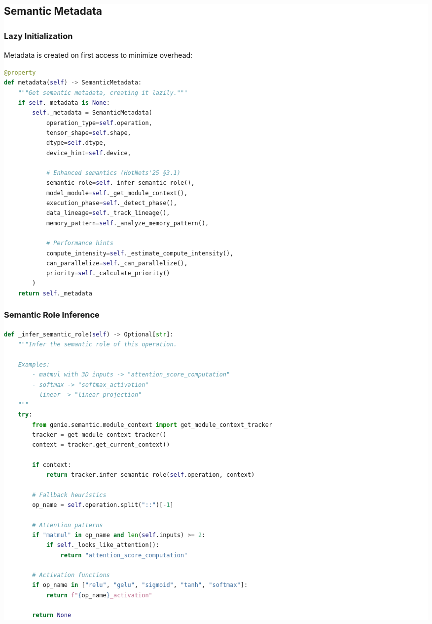 ## Semantic Metadata

### Lazy Initialization

Metadata is created on first access to minimize overhead:

```python
@property
def metadata(self) -> SemanticMetadata:
    """Get semantic metadata, creating it lazily."""
    if self._metadata is None:
        self._metadata = SemanticMetadata(
            operation_type=self.operation,
            tensor_shape=self.shape,
            dtype=self.dtype,
            device_hint=self.device,
            
            # Enhanced semantics (HotNets'25 §3.1)
            semantic_role=self._infer_semantic_role(),
            model_module=self._get_module_context(),
            execution_phase=self._detect_phase(),
            data_lineage=self._track_lineage(),
            memory_pattern=self._analyze_memory_pattern(),
            
            # Performance hints
            compute_intensity=self._estimate_compute_intensity(),
            can_parallelize=self._can_parallelize(),
            priority=self._calculate_priority()
        )
    return self._metadata
```

### Semantic Role Inference

```python
def _infer_semantic_role(self) -> Optional[str]:
    """Infer the semantic role of this operation.
    
    Examples:
        - matmul with 3D inputs -> "attention_score_computation"
        - softmax -> "softmax_activation"
        - linear -> "linear_projection"
    """
    try:
        from genie.semantic.module_context import get_module_context_tracker
        tracker = get_module_context_tracker()
        context = tracker.get_current_context()
        
        if context:
            return tracker.infer_semantic_role(self.operation, context)
        
        # Fallback heuristics
        op_name = self.operation.split("::")[-1]
        
        # Attention patterns
        if "matmul" in op_name and len(self.inputs) >= 2:
            if self._looks_like_attention():
                return "attention_score_computation"
        
        # Activation functions
        if op_name in ["relu", "gelu", "sigmoid", "tanh", "softmax"]:
            return f"{op_name}_activation"
        
        return None
```